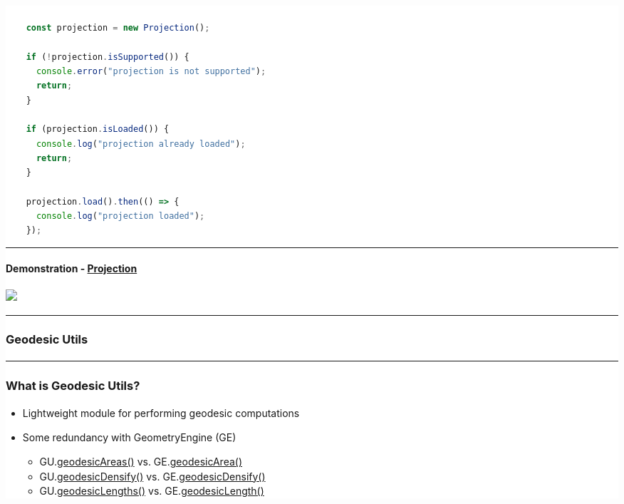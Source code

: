 ```js

    const projection = new Projection();

    if (!projection.isSupported()) {
      console.error("projection is not supported");
      return;
    }

    if (projection.isLoaded()) {
      console.log("projection already loaded");
      return;
    }

    projection.load().then(() => {
      console.log("projection loaded");
    });


```

---



#### Demonstration - [Projection](https://developers.arcgis.com/javascript/latest/sample-code/client-projection/live/index.html)

<img src="image/projection.gif" style="border:0;background:none;box-shadow:none;height:550px">

---



### Geodesic Utils

---



### What is Geodesic Utils?

- Lightweight module for performing geodesic computations

- Some redundancy with GeometryEngine (GE)
  - GU.[geodesicAreas()](https://developers.arcgis.com/javascript/latest/api-reference/esri-geometry-support-geodesicUtils.html#geodesicAreas) vs. GE.[geodesicArea()](https://developers.arcgis.com/javascript/latest/api-reference/esri-geometry-geometryEngineAsync.html#geodesicArea)
  - GU.[geodesicDensify()](https://developers.arcgis.com/javascript/latest/api-reference/esri-geometry-support-geodesicUtils.html#geodesicDensify) vs. GE.[geodesicDensify()](https://developers.arcgis.com/javascript/latest/api-reference/esri-geometry-geometryEngineAsync.html#geodesicDensify)
  - GU.[geodesicLengths()](https://developers.arcgis.com/javascript/latest/api-reference/esri-geometry-support-geodesicUtils.html#geodesicLengths) vs. GE.[geodesicLength()](https://developers.arcgis.com/javascript/latest/api-reference/esri-geometry-geometryEngineAsync.html#geodesicLength)
